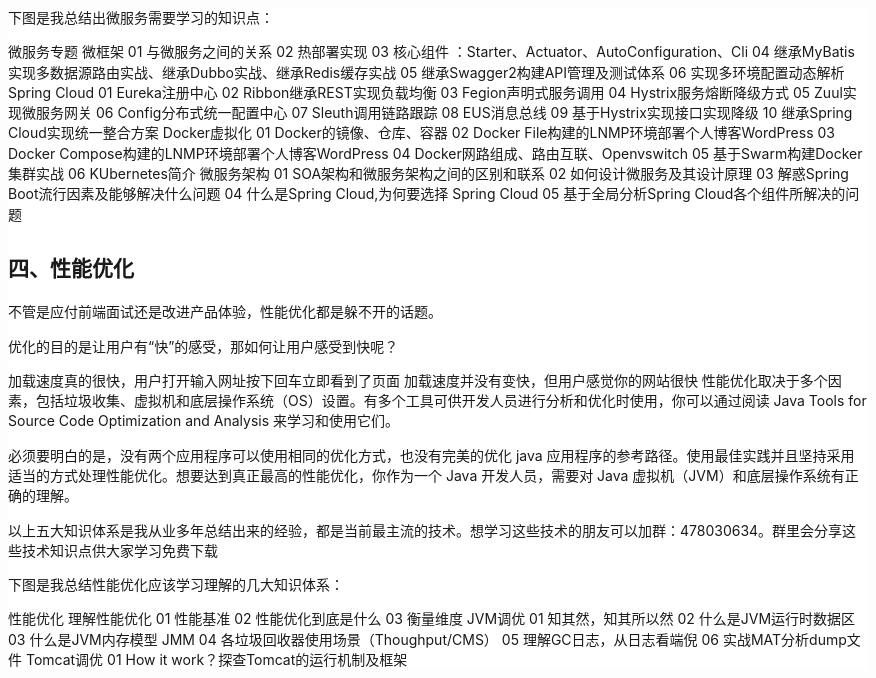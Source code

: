 下图是我总结出微服务需要学习的知识点：

微服务专题
  微框架
    01 与微服务之间的关系
    02 热部署实现
    03 核心组件 ：Starter、Actuator、AutoConfiguration、Cli
    04 继承MyBatis实现多数据源路由实战、继承Dubbo实战、继承Redis缓存实战
    05 继承Swagger2构建API管理及测试体系
    06 实现多环境配置动态解析
  Spring Cloud
    01 Eureka注册中心
    02 Ribbon继承REST实现负载均衡
    03 Fegion声明式服务调用
    04 Hystrix服务熔断降级方式
    05 Zuul实现微服务网关
    06 Config分布式统一配置中心
    07 Sleuth调用链路跟踪
    08 EUS消息总线
    09 基于Hystrix实现接口实现降级
    10 继承Spring Cloud实现统一整合方案
  Docker虚拟化
    01 Docker的镜像、仓库、容器
    02 Docker File构建的LNMP环境部署个人博客WordPress
    03 Docker Compose构建的LNMP环境部署个人博客WordPress
    04 Docker网路组成、路由互联、Openvswitch
    05 基于Swarm构建Docker集群实战
    06 KUbernetes简介
  微服务架构
    01 SOA架构和微服务架构之间的区别和联系
    02 如何设计微服务及其设计原理
    03 解惑Spring Boot流行因素及能够解决什么问题
    04 什么是Spring Cloud,为何要选择 Spring Cloud
    05 基于全局分析Spring Cloud各个组件所解决的问题

## 四、性能优化
不管是应付前端面试还是改进产品体验，性能优化都是躲不开的话题。

优化的目的是让用户有“快”的感受，那如何让用户感受到快呢？

加载速度真的很快，用户打开输入网址按下回车立即看到了页面
加载速度并没有变快，但用户感觉你的网站很快
性能优化取决于多个因素，包括垃圾收集、虚拟机和底层操作系统（OS）设置。有多个工具可供开发人员进行分析和优化时使用，你可以通过阅读 Java Tools for Source Code Optimization and Analysis 来学习和使用它们。

必须要明白的是，没有两个应用程序可以使用相同的优化方式，也没有完美的优化 java 应用程序的参考路径。使用最佳实践并且坚持采用适当的方式处理性能优化。想要达到真正最高的性能优化，你作为一个 Java 开发人员，需要对 Java 虚拟机（JVM）和底层操作系统有正确的理解。

以上五大知识体系是我从业多年总结出来的经验，都是当前最主流的技术。想学习这些技术的朋友可以加群：478030634。群里会分享这些技术知识点供大家学习免费下载

下图是我总结性能优化应该学习理解的几大知识体系：

性能优化
  理解性能优化
    01 性能基准
    02 性能优化到底是什么
    03 衡量维度
  JVM调优
    01 知其然，知其所以然
    02 什么是JVM运行时数据区
    03 什么是JVM内存模型 JMM
    04 各垃圾回收器使用场景（Thoughput/CMS）
    05 理解GC日志，从日志看端倪
    06 实战MAT分析dump文件
  Tomcat调优
    01 How it work？探查Tomcat的运行机制及框架